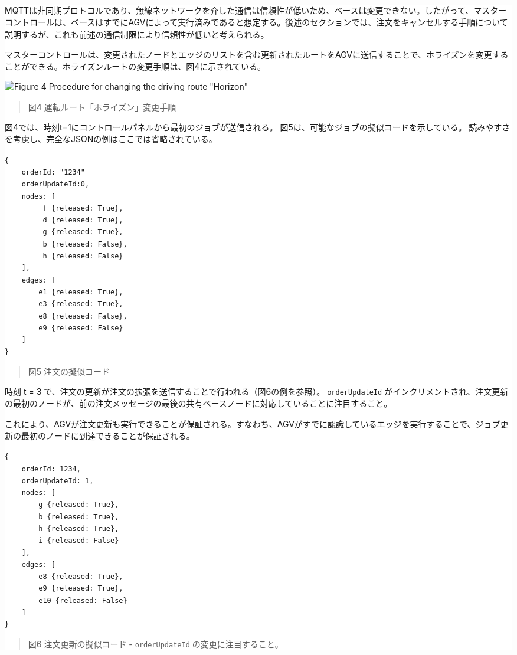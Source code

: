 MQTTは非同期プロトコルであり、無線ネットワークを介した通信は信頼性が低いため、ベースは変更できない。したがって、マスターコントロールは、ベースはすでにAGVによって実行済みであると想定する。後述のセクションでは、注文をキャンセルする手順について説明するが、これも前述の通信制限により信頼性が低いと考えられる。

マスターコントロールは、変更されたノードとエッジのリストを含む更新されたルートをAGVに送信することで、ホライズンを変更することができる。ホライズンルートの変更手順は、図4に示されている。

![Figure 4 Procedure for changing the driving route "Horizon"](./assets/driving_route_horizon.png)
>図4 運転ルート「ホライズン」変更手順

図4では、時刻t=1にコントロールパネルから最初のジョブが送信される。
図5は、可能なジョブの擬似コードを示している。
読みやすさを考慮し、完全なJSONの例はここでは省略されている。

```
{
	orderId: "1234"
	orderUpdateId:0,
	nodes: [
	 	 f {released: True},
	 	 d {released: True},
	 	 g {released: True},
	 	 b {released: False},
	 	 h {released: False}
	],
	edges: [
		e1 {released: True},
		e3 {released: True},
		e8 {released: False},
		e9 {released: False}
	]
}
```
>図5 注文の擬似コード

時刻 t = 3 で、注文の更新が注文の拡張を送信することで行われる（図6の例を参照）。
`orderUpdateId` がインクリメントされ、注文更新の最初のノードが、前の注文メッセージの最後の共有ベースノードに対応していることに注目すること。

これにより、AGVが注文更新も実行できることが保証される。すなわち、AGVがすでに認識しているエッジを実行することで、ジョブ更新の最初のノードに到達できることが保証される。

```
{
	orderId: 1234,
	orderUpdateId: 1,
	nodes: [
		g {released: True},
		b {released: True},
		h {released: True},
		i {released: False}
	],
	edges: [
		e8 {released: True},
		e9 {released: True},
		e10 {released: False}
	]
}
```
>図6 注文更新の擬似コード - `orderUpdateId` の変更に注目すること。
